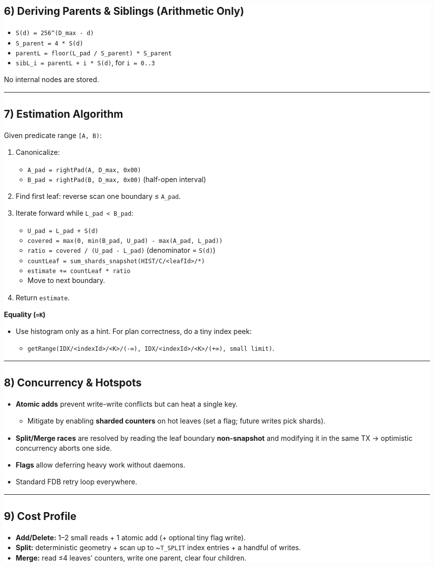 
## 6) Deriving Parents & Siblings (Arithmetic Only)

* `S(d) = 256^(D_max - d)`
* `S_parent = 4 * S(d)`
* `parentL = floor(L_pad / S_parent) * S_parent`
* `sibL_i = parentL + i * S(d)`, for `i = 0..3`

No internal nodes are stored.

---

## 7) Estimation Algorithm

Given predicate range `[A, B)`:

1. Canonicalize:

    * `A_pad = rightPad(A, D_max, 0x00)`
    * `B_pad = rightPad(B, D_max, 0x00)`  (half-open interval)
2. Find first leaf: reverse scan one boundary ≤ `A_pad`.
3. Iterate forward while `L_pad < B_pad`:

    * `U_pad = L_pad + S(d)`
    * `covered = max(0, min(B_pad, U_pad) - max(A_pad, L_pad))`
    * `ratio = covered / (U_pad - L_pad)`  (denominator = `S(d)`)
    * `countLeaf = sum_shards_snapshot(HIST/C/<leafId>/*)`
    * `estimate += countLeaf * ratio`
    * Move to next boundary.
4. Return `estimate`.

**Equality (`=K`)**

* Use histogram only as a hint. For plan correctness, do a tiny index peek:

    * `getRange(IDX/<indexId>/<K>/(-∞), IDX/<indexId>/<K>/(+∞), small limit)`.

---

## 8) Concurrency & Hotspots

* **Atomic adds** prevent write-write conflicts but can heat a single key.

    * Mitigate by enabling **sharded counters** on hot leaves (set a flag; future writes pick shards).
* **Split/Merge races** are resolved by reading the leaf boundary **non-snapshot** and modifying it in the same TX → optimistic concurrency aborts one side.
* **Flags** allow deferring heavy work without daemons.
* Standard FDB retry loop everywhere.

---

## 9) Cost Profile

* **Add/Delete:** 1–2 small reads + 1 atomic add (+ optional tiny flag write).
* **Split:** deterministic geometry + scan up to \~`T_SPLIT` index entries + a handful of writes.
* **Merge:** read ≤4 leaves’ counters, write one parent, clear four children.
